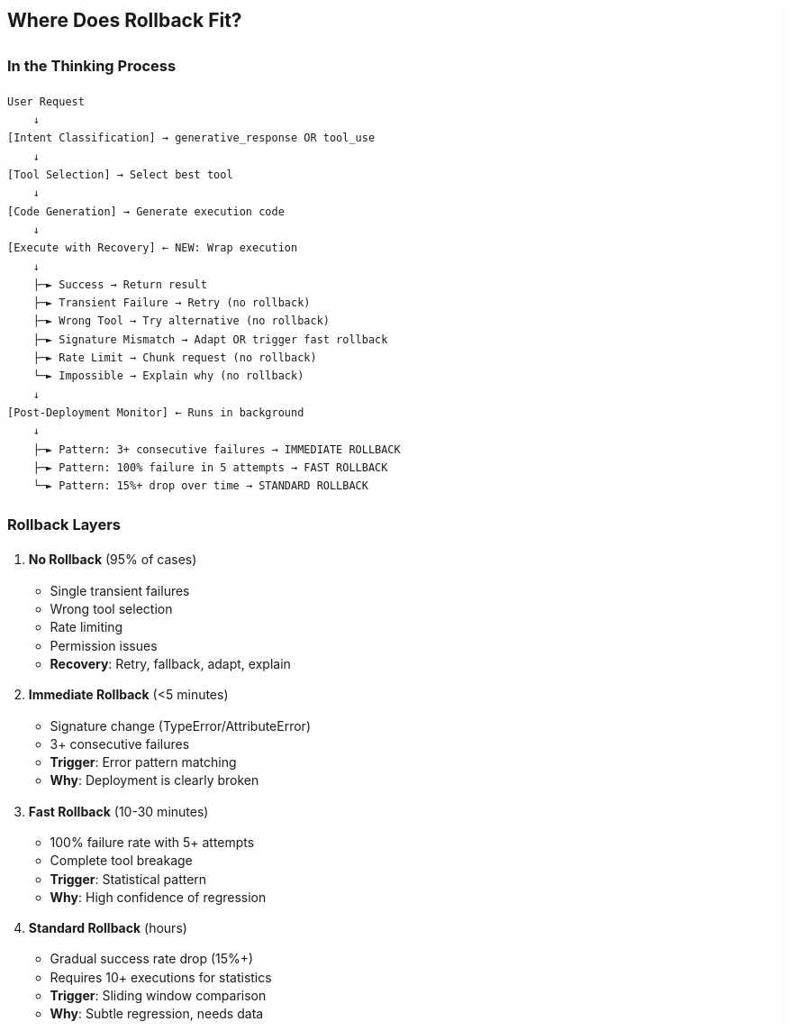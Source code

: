 ## Where Does Rollback Fit?

### In the Thinking Process

```
User Request
    ↓
[Intent Classification] → generative_response OR tool_use
    ↓
[Tool Selection] → Select best tool
    ↓
[Code Generation] → Generate execution code
    ↓
[Execute with Recovery] ← NEW: Wrap execution
    ↓
    ├─► Success → Return result
    ├─► Transient Failure → Retry (no rollback)
    ├─► Wrong Tool → Try alternative (no rollback)
    ├─► Signature Mismatch → Adapt OR trigger fast rollback
    ├─► Rate Limit → Chunk request (no rollback)
    └─► Impossible → Explain why (no rollback)
    ↓
[Post-Deployment Monitor] ← Runs in background
    ↓
    ├─► Pattern: 3+ consecutive failures → IMMEDIATE ROLLBACK
    ├─► Pattern: 100% failure in 5 attempts → FAST ROLLBACK
    └─► Pattern: 15%+ drop over time → STANDARD ROLLBACK
```

### Rollback Layers

1. **No Rollback** (95% of cases)
   - Single transient failures
   - Wrong tool selection
   - Rate limiting
   - Permission issues
   - **Recovery**: Retry, fallback, adapt, explain

2. **Immediate Rollback** (<5 minutes)
   - Signature change (TypeError/AttributeError)
   - 3+ consecutive failures
   - **Trigger**: Error pattern matching
   - **Why**: Deployment is clearly broken

3. **Fast Rollback** (10-30 minutes)
   - 100% failure rate with 5+ attempts
   - Complete tool breakage
   - **Trigger**: Statistical pattern
   - **Why**: High confidence of regression

4. **Standard Rollback** (hours)
   - Gradual success rate drop (15%+)
   - Requires 10+ executions for statistics
   - **Trigger**: Sliding window comparison
   - **Why**: Subtle regression, needs data
